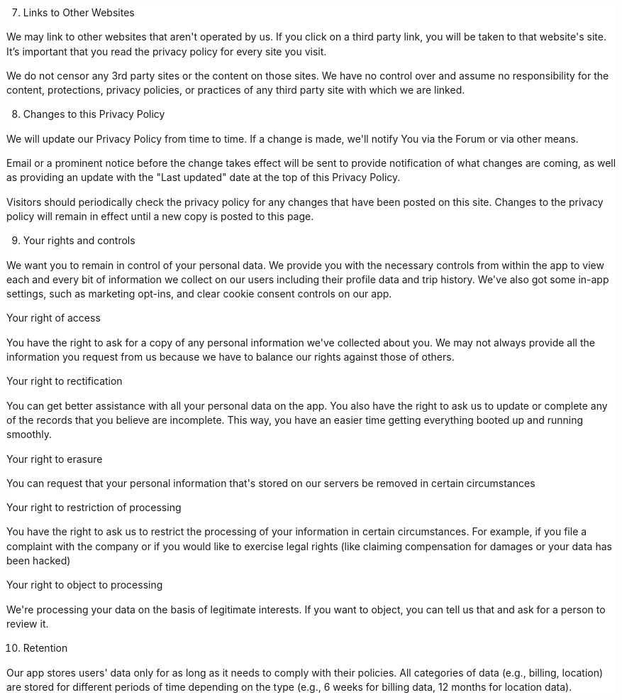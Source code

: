 7. Links to Other Websites

We may link to other websites that aren't operated by us. If you click on a third party link, you will be taken to that website's site. It’s important that you read the privacy policy for every site you visit.

We do not censor any 3rd party sites or the content on those sites. We have no control over and assume no responsibility for the content, protections, privacy policies, or practices of any third party site with which we are linked.

8. Changes to this Privacy Policy

We will update our Privacy Policy from time to time. If a change is made, we'll notify You via the Forum or via other means.

Email or a prominent notice before the change takes effect will be sent to provide notification of what changes are coming, as well as providing an update with the "Last updated" date at the top of this Privacy Policy.

Visitors should periodically check the privacy policy for any changes that have been posted on this site. Changes to the privacy policy will remain in effect until a new copy is posted to this page.

9. Your rights and controls

We want you to remain in control of your personal data. We provide you with the necessary controls from within the app to view each and every bit of information we collect on our users including their profile data and trip history. We've also got some in-app settings, such as marketing opt-ins, and clear cookie consent controls on our app.

Your right of access

You have the right to ask for a copy of any personal information we've collected about you. We may not always provide all the information you request from us because we have to balance our rights against those of others.

Your right to rectification

You can get better assistance with all your personal data on the app. You also have the right to ask us to update or complete any of the records that you believe are incomplete. This way, you have an easier time getting everything booted up and running smoothly.

Your right to erasure

You can request that your personal information that's stored on our servers be removed in certain circumstances

Your right to restriction of processing

You have the right to ask us to restrict the processing of your information in certain circumstances. For example, if you file a complaint with the company or if you would like to exercise legal rights (like claiming compensation for damages or your data has been hacked)

Your right to object to processing

We're processing your data on the basis of legitimate interests. If you want to object, you can tell us that and ask for a person to review it.


10. Retention

Our app stores users' data only for as long as it needs to comply with their policies. All categories of data (e.g., billing, location) are stored for different periods of time depending on the type (e.g., 6 weeks for billing data, 12 months for location data).

